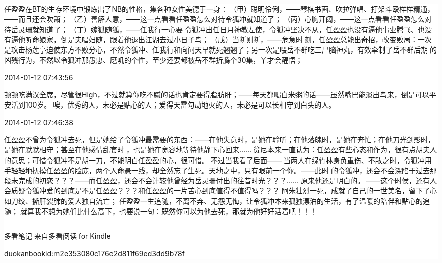 任盈盈在BT的生存环境中锻炼出了NB的性格，集各种女性美德于一身： （甲）聪明伶俐，——琴棋书画、吹拉弹唱、打架斗殴样样精通，——而且还会吹箫；
（乙）善解人意，——这一点看看任盈盈怎么对待令狐冲就知道了； （丙）心胸开阔，——这一点看看任盈盈怎么对待岳灵珊就知道了； （丁）嫁狐随狐，——任我行一心要
令狐冲出任日月神教左使，令狐冲坚决不从，任盈盈也没有逼他事业腾飞、也没有逼他听命娘家，倒是夫唱妇随，跟着他退出江湖去过小日子鸟； （戊）当断则断，——危急时
刻，任盈盈总能出奇招，改变败局：一次是攻击杨莲亭迫使东方不败分心，不然令狐冲、任我行和向问天早就死翘翘了；另一次是喂岳不群吃三尸脑神丸，有效牵制了岳不群后期
的凶残行为，不然以令狐冲那愚忠、磨叽的个性，至少还要都被岳不群折腾个30集，丫才会醒悟；

  

2014-01-12 07:43:56

顿顿吃满汉全席，尽管很High，不过就算你吃不腻的话也肯定要得脂肪肝；——每天都喝白米粥的话——虽然嘴巴能淡出鸟来，倒是可以平安活到100岁。
唉，优秀的人，未必是贴心的人；爱得天雷勾动地火的人，未必是可以长相守到白头的人。

  

2014-01-12 07:46:38

任盈盈不曾为令狐冲去死，但是她给了令狐冲最需要的东西：——在他失意时，是她在聆听；在他落魄时，是她在奔忙；在他刀光剑影时，是她在默默相守；甚至在他感情乱套时
，也是她在宽容地等待他静下心回来…… 贫尼本来一直认为：任盈盈有些心态和作为，很有点胡夫人的意思；可惜令狐冲不是胡一刀，不能明白任盈盈的心，很可惜。
不过当我看了后面—— 当两人在绿竹林身负重伤、不敌之时，令狐冲用手轻轻地抚摸任盈盈的脸庞，两个人命悬一线，却全然忘了生死。天地之中，只有眼前一个你。——此时
的令狐冲，还会不会深陷于过去那段未完成的初恋？？？——而任盈盈，还会不会计较他曾经为岳灵珊付出的往昔时光？？？…… 原来他还是明白的。
——这个时侯，还有人会质疑令狐冲爱的到底是不是任盈盈？？？和任盈盈的一片苦心到底值得不值得吗？？？
阿朱壮烈一死，成就了自己的一世美名，留下了心如刀绞、撕肝裂肺的爱人独自流亡；
任盈盈一生追随，不离不弃、无怨无悔，让令狐冲本来孤独漂泊的生活，有了温暖的陪伴和贴心的追随；
就算我不想为她们比什么高下，也要说一句：既然你可以为他去死，那就为他好好活着吧！！！

* * *

多看笔记 来自多看阅读 for Kindle

duokanbookid:m2e353080c176e2d811f69ed3dd9b78f

